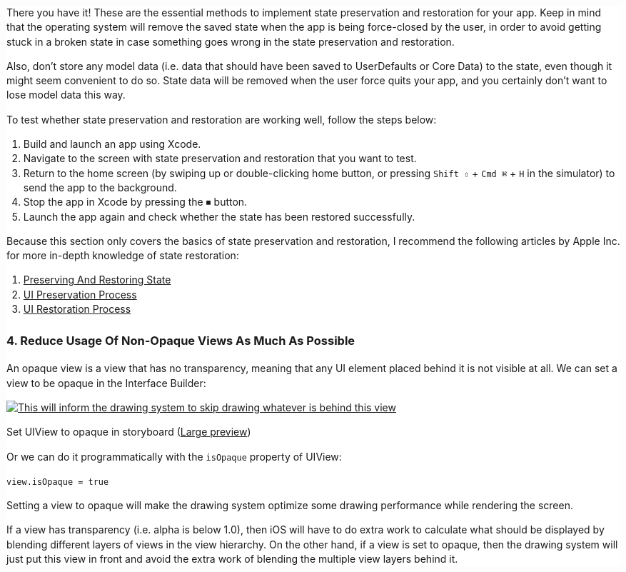 There you have it! These are the essential methods to implement state preservation and restoration for your app. Keep in mind that the operating system will remove the saved state when the app is being force-closed by the user, in order to avoid getting stuck in a broken state in case something goes wrong in the state preservation and restoration.

Also, don’t store any model data (i.e. data that should have been saved to UserDefaults or Core Data) to the state, even though it might seem convenient to do so. State data will be removed when the user force quits your app, and you certainly don’t want to lose model data this way.

To test whether state preservation and restoration are working well, follow the steps below:

1.  Build and launch an app using Xcode.
2.  Navigate to the screen with state preservation and restoration that you want to test.
3.  Return to the home screen (by swiping up or double-clicking home button, or pressing `Shift ⇧` + `Cmd ⌘` + `H` in the simulator) to send the app to the background.
4.  Stop the app in Xcode by pressing the ⏹ button.
5.  Launch the app again and check whether the state has been restored successfully.

Because this section only covers the basics of state preservation and restoration, I recommend the following articles by Apple Inc. for more in-depth knowledge of state restoration:

1.  [Preserving And Restoring State](https://developer.apple.com/library/archive/featuredarticles/ViewControllerPGforiPhoneOS/PreservingandRestoringState.html)
2.  [UI Preservation Process](https://developer.apple.com/documentation/uikit/view_controllers/preserving_your_app_s_ui_across_launches/about_the_ui_preservation_process)
3.  [UI Restoration Process](https://developer.apple.com/documentation/uikit/view_controllers/preserving_your_app_s_ui_across_launches/about_the_ui_restoration_process)

### 4. Reduce Usage Of Non-Opaque Views As Much As Possible

An opaque view is a view that has no transparency, meaning that any UI element placed behind it is not visible at all. We can set a view to be opaque in the Interface Builder:

[![This will inform the drawing system to skip drawing whatever is behind this view](https://res.cloudinary.com/indysigner/image/fetch/f_auto,q_auto/w_400/https://cloud.netlifyusercontent.com/assets/344dbf88-fdf9-42bb-adb4-46f01eedd629/0402cef9-9dc9-4d61-b394-21de713e039b/ios-performance-tricks-6.png)](https://cloud.netlifyusercontent.com/assets/344dbf88-fdf9-42bb-adb4-46f01eedd629/5af9b5bc-8786-41d9-88ab-2342f69c2b88/ios-performance-tricks-6-opaque.png) 

Set UIView to opaque in storyboard ([Large preview](https://cloud.netlifyusercontent.com/assets/344dbf88-fdf9-42bb-adb4-46f01eedd629/5af9b5bc-8786-41d9-88ab-2342f69c2b88/ios-performance-tricks-6-opaque.png))

Or we can do it programmatically with the `isOpaque` property of UIView:

```
view.isOpaque = true
```

Setting a view to opaque will make the drawing system optimize some drawing performance while rendering the screen.

If a view has transparency (i.e. alpha is below 1.0), then iOS will have to do extra work to calculate what should be displayed by blending different layers of views in the view hierarchy. On the other hand, if a view is set to opaque, then the drawing system will just put this view in front and avoid the extra work of blending the multiple view layers behind it.
